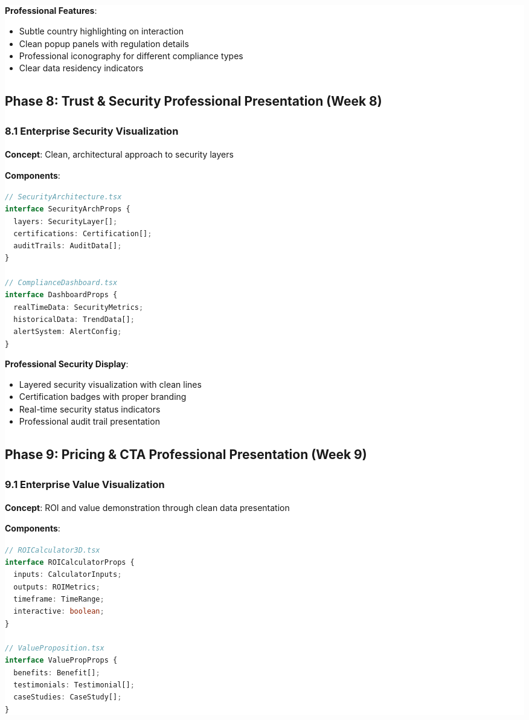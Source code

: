 **Professional Features**:
- Subtle country highlighting on interaction
- Clean popup panels with regulation details
- Professional iconography for different compliance types
- Clear data residency indicators

## Phase 8: Trust & Security Professional Presentation (Week 8)

### 8.1 Enterprise Security Visualization
**Concept**: Clean, architectural approach to security layers

**Components**:
```typescript
// SecurityArchitecture.tsx
interface SecurityArchProps {
  layers: SecurityLayer[];
  certifications: Certification[];
  auditTrails: AuditData[];
}

// ComplianceDashboard.tsx
interface DashboardProps {
  realTimeData: SecurityMetrics;
  historicalData: TrendData[];
  alertSystem: AlertConfig;
}
```

**Professional Security Display**:
- Layered security visualization with clean lines
- Certification badges with proper branding
- Real-time security status indicators
- Professional audit trail presentation

## Phase 9: Pricing & CTA Professional Presentation (Week 9)

### 9.1 Enterprise Value Visualization
**Concept**: ROI and value demonstration through clean data presentation

**Components**:
```typescript
// ROICalculator3D.tsx
interface ROICalculatorProps {
  inputs: CalculatorInputs;
  outputs: ROIMetrics;
  timeframe: TimeRange;
  interactive: boolean;
}

// ValueProposition.tsx
interface ValuePropProps {
  benefits: Benefit[];
  testimonials: Testimonial[];
  caseStudies: CaseStudy[];
}
```
